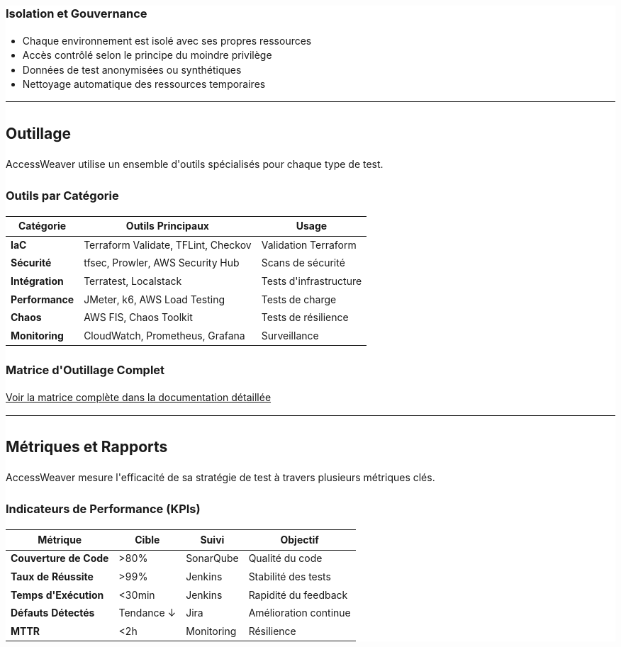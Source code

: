 ### Isolation et Gouvernance

- Chaque environnement est isolé avec ses propres ressources
- Accès contrôlé selon le principe du moindre privilège
- Données de test anonymisées ou synthétiques
- Nettoyage automatique des ressources temporaires

---

## Outillage

AccessWeaver utilise un ensemble d'outils spécialisés pour chaque type de test.

### Outils par Catégorie

| Catégorie | Outils Principaux | Usage |
|-----------|-------------------|-------|
| **IaC** | Terraform Validate, TFLint, Checkov | Validation Terraform |
| **Sécurité** | tfsec, Prowler, AWS Security Hub | Scans de sécurité |
| **Intégration** | Terratest, Localstack | Tests d'infrastructure |
| **Performance** | JMeter, k6, AWS Load Testing | Tests de charge |
| **Chaos** | AWS FIS, Chaos Toolkit | Tests de résilience |
| **Monitoring** | CloudWatch, Prometheus, Grafana | Surveillance |

### Matrice d'Outillage Complet

[Voir la matrice complète dans la documentation détaillée](../testing/automated.md#outils-dautomatisation)

---

## Métriques et Rapports

AccessWeaver mesure l'efficacité de sa stratégie de test à travers plusieurs métriques clés.

### Indicateurs de Performance (KPIs)

| Métrique | Cible | Suivi | Objectif |
|----------|-------|-------|----------|
| **Couverture de Code** | >80% | SonarQube | Qualité du code |
| **Taux de Réussite** | >99% | Jenkins | Stabilité des tests |
| **Temps d'Exécution** | <30min | Jenkins | Rapidité du feedback |
| **Défauts Détectés** | Tendance ↓ | Jira | Amélioration continue |
| **MTTR** | <2h | Monitoring | Résilience |
